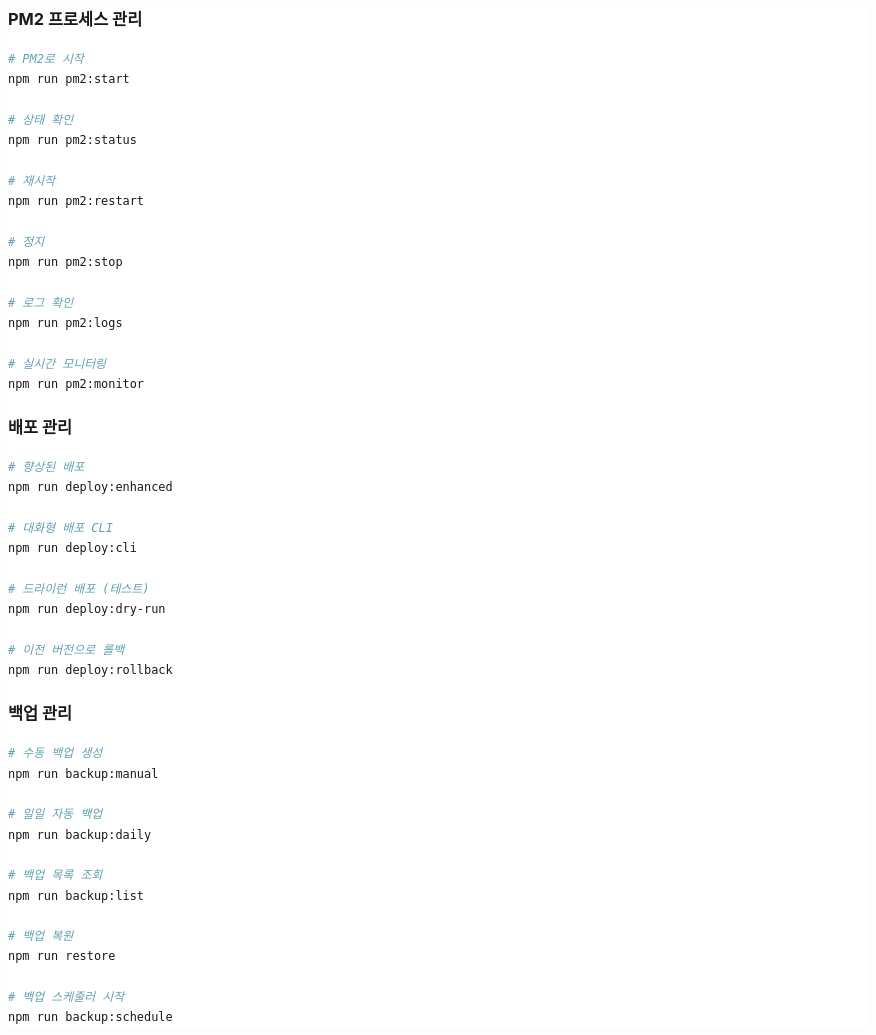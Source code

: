 ### PM2 프로세스 관리
```bash
# PM2로 시작
npm run pm2:start

# 상태 확인
npm run pm2:status

# 재시작
npm run pm2:restart

# 정지
npm run pm2:stop

# 로그 확인
npm run pm2:logs

# 실시간 모니터링
npm run pm2:monitor
```

### 배포 관리
```bash
# 향상된 배포
npm run deploy:enhanced

# 대화형 배포 CLI
npm run deploy:cli

# 드라이런 배포 (테스트)
npm run deploy:dry-run

# 이전 버전으로 롤백
npm run deploy:rollback
```

### 백업 관리
```bash
# 수동 백업 생성
npm run backup:manual

# 일일 자동 백업
npm run backup:daily

# 백업 목록 조회
npm run backup:list

# 백업 복원
npm run restore

# 백업 스케줄러 시작
npm run backup:schedule
```
